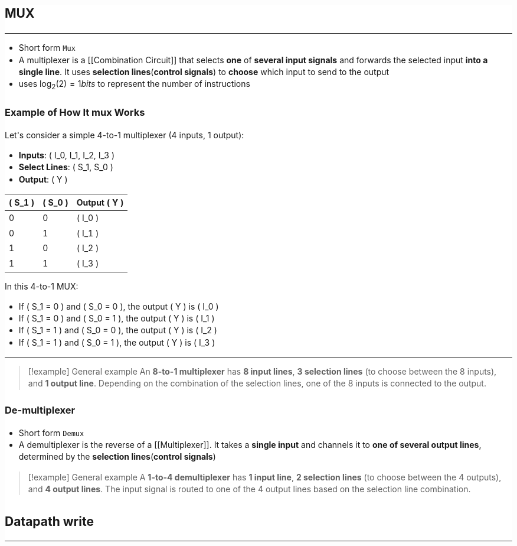 
## MUX
---
- Short form `Mux`
- A multiplexer is a [[Combination Circuit]] that selects **one** of **several input signals** and forwards the selected input **into a single line**. It uses **selection lines**(**control signals**) to **choose** which input to send to the output
- uses $\log_2(2) = 1 bits$ to represent the number of instructions 

### Example of How It mux Works

Let's consider a simple 4-to-1 multiplexer (4 inputs, 1 output):

- **Inputs**: \( I_0, I_1, I_2, I_3 \)
- **Select Lines**: \( S_1, S_0 \)
- **Output**: \( Y \)

| \( S_1 \) | \( S_0 \) | Output \( Y \)  |
|-----------|-----------|-----------------|
| 0         | 0         | \( I_0 \)       |
| 0         | 1         | \( I_1 \)       |
| 1         | 0         | \( I_2 \)       |
| 1         | 1         | \( I_3 \)       |

In this 4-to-1 MUX:
- If \( S_1 = 0 \) and \( S_0 = 0 \), the output \( Y \) is \( I_0 \)
- If \( S_1 = 0 \) and \( S_0 = 1 \), the output \( Y \) is \( I_1 \)
- If \( S_1 = 1 \) and \( S_0 = 0 \), the output \( Y \) is \( I_2 \)
- If \( S_1 = 1 \) and \( S_0 = 1 \), the output \( Y \) is \( I_3 \)

---


>[!example] General example
> An **8-to-1 multiplexer** has **8 input lines**, **3 selection lines** (to choose between the 8 inputs), and **1 output line**. Depending on the combination of the selection lines, one of the 8 inputs is connected to the output.

### De-multiplexer
- Short form `Demux`
- A demultiplexer is the reverse of a [[Multiplexer]]. It takes a **single input** and channels it to **one of several output lines**, determined by the **selection lines**(**control signals**)

>[!example] General example
> A **1-to-4 demultiplexer** has **1 input line**, **2 selection lines** (to choose between the 4 outputs), and **4 output lines**. The input signal is routed to one of the 4 output lines based on the selection line combination.

## Datapath write 
---

